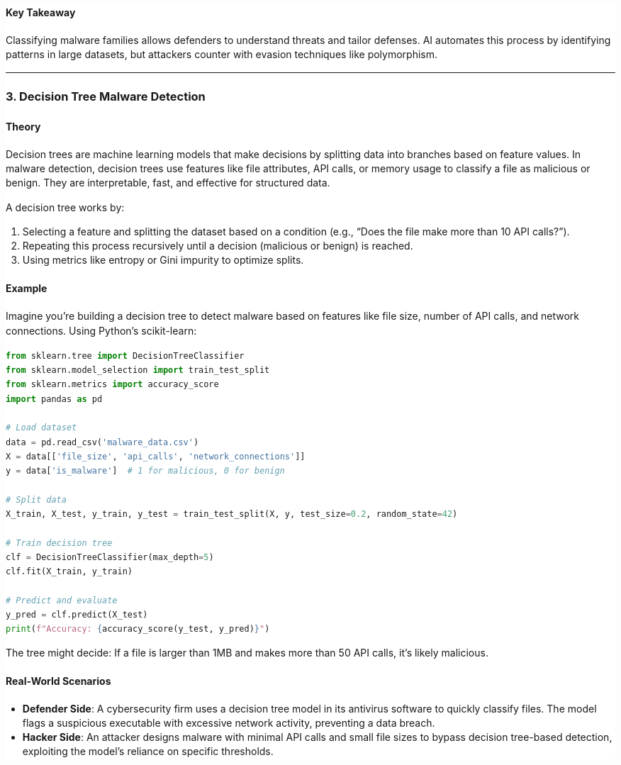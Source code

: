 #### Key Takeaway
Classifying malware families allows defenders to understand threats and tailor defenses. AI automates this process by identifying patterns in large datasets, but attackers counter with evasion techniques like polymorphism.

---

### 3. Decision Tree Malware Detection

#### Theory
Decision trees are machine learning models that make decisions by splitting data into branches based on feature values. In malware detection, decision trees use features like file attributes, API calls, or memory usage to classify a file as malicious or benign. They are interpretable, fast, and effective for structured data.

A decision tree works by:
1. Selecting a feature and splitting the dataset based on a condition (e.g., “Does the file make more than 10 API calls?”).
2. Repeating this process recursively until a decision (malicious or benign) is reached.
3. Using metrics like entropy or Gini impurity to optimize splits.

#### Example
Imagine you’re building a decision tree to detect malware based on features like file size, number of API calls, and network connections. Using Python’s scikit-learn:

```python
from sklearn.tree import DecisionTreeClassifier
from sklearn.model_selection import train_test_split
from sklearn.metrics import accuracy_score
import pandas as pd

# Load dataset
data = pd.read_csv('malware_data.csv')
X = data[['file_size', 'api_calls', 'network_connections']]
y = data['is_malware']  # 1 for malicious, 0 for benign

# Split data
X_train, X_test, y_train, y_test = train_test_split(X, y, test_size=0.2, random_state=42)

# Train decision tree
clf = DecisionTreeClassifier(max_depth=5)
clf.fit(X_train, y_train)

# Predict and evaluate
y_pred = clf.predict(X_test)
print(f"Accuracy: {accuracy_score(y_test, y_pred)}")
```

The tree might decide: If a file is larger than 1MB and makes more than 50 API calls, it’s likely malicious.

#### Real-World Scenarios
- **Defender Side**: A cybersecurity firm uses a decision tree model in its antivirus software to quickly classify files. The model flags a suspicious executable with excessive network activity, preventing a data breach.
- **Hacker Side**: An attacker designs malware with minimal API calls and small file sizes to bypass decision tree-based detection, exploiting the model’s reliance on specific thresholds.
